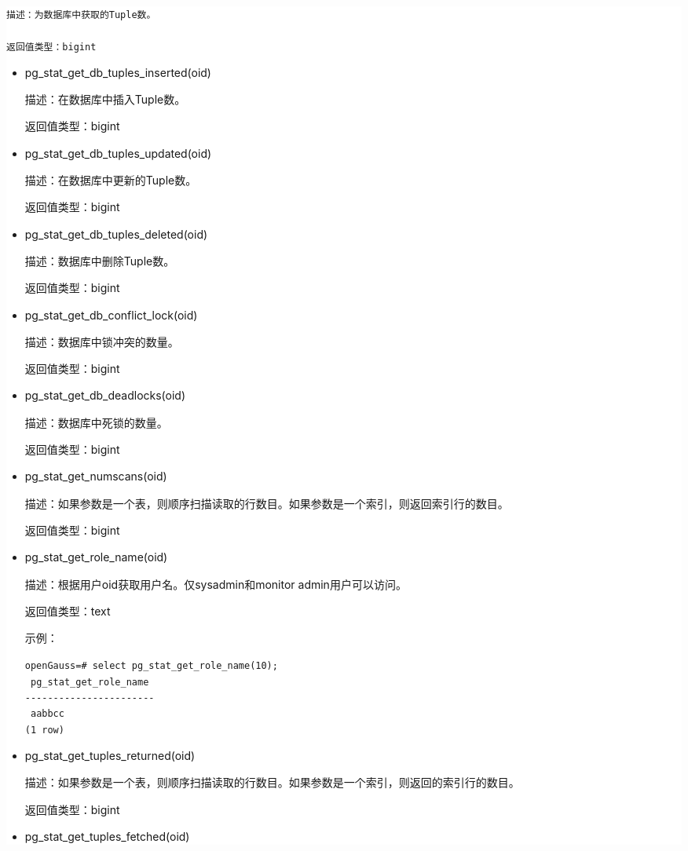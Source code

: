     描述：为数据库中获取的Tuple数。

    返回值类型：bigint

-   pg\_stat\_get\_db\_tuples\_inserted\(oid\)

    描述：在数据库中插入Tuple数。

    返回值类型：bigint

-   pg\_stat\_get\_db\_tuples\_updated\(oid\)

    描述：在数据库中更新的Tuple数。

    返回值类型：bigint

-   pg\_stat\_get\_db\_tuples\_deleted\(oid\)

    描述：数据库中删除Tuple数。

    返回值类型：bigint

-   pg\_stat\_get\_db\_conflict\_lock\(oid\)

    描述：数据库中锁冲突的数量。

    返回值类型：bigint

-   pg\_stat\_get\_db\_deadlocks\(oid\)

    描述：数据库中死锁的数量。

    返回值类型：bigint

-   pg\_stat\_get\_numscans\(oid\)

    描述：如果参数是一个表，则顺序扫描读取的行数目。如果参数是一个索引，则返回索引行的数目。

    返回值类型：bigint

-   pg\_stat\_get\_role\_name\(oid\)

    描述：根据用户oid获取用户名。仅sysadmin和monitor admin用户可以访问。

    返回值类型：text

    示例：

    ```
    openGauss=# select pg_stat_get_role_name(10);
     pg_stat_get_role_name
    -----------------------
     aabbcc
    (1 row)
    ```

-   pg\_stat\_get\_tuples\_returned\(oid\)

    描述：如果参数是一个表，则顺序扫描读取的行数目。如果参数是一个索引，则返回的索引行的数目。

    返回值类型：bigint

-   pg\_stat\_get\_tuples\_fetched\(oid\)

